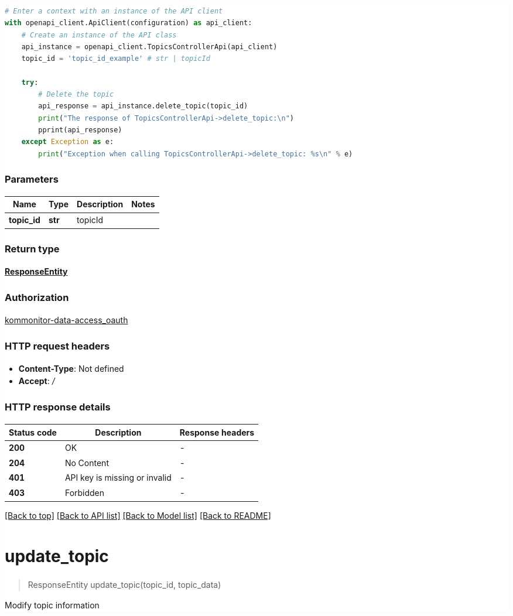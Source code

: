 ```python
# Enter a context with an instance of the API client
with openapi_client.ApiClient(configuration) as api_client:
    # Create an instance of the API class
    api_instance = openapi_client.TopicsControllerApi(api_client)
    topic_id = 'topic_id_example' # str | topicId

    try:
        # Delete the topic
        api_response = api_instance.delete_topic(topic_id)
        print("The response of TopicsControllerApi->delete_topic:\n")
        pprint(api_response)
    except Exception as e:
        print("Exception when calling TopicsControllerApi->delete_topic: %s\n" % e)
```



### Parameters

Name | Type | Description  | Notes
------------- | ------------- | ------------- | -------------
 **topic_id** | **str**| topicId | 

### Return type

[**ResponseEntity**](ResponseEntity.md)

### Authorization

[kommonitor-data-access_oauth](../README.md#kommonitor-data-access_oauth)

### HTTP request headers

 - **Content-Type**: Not defined
 - **Accept**: */*

### HTTP response details
| Status code | Description | Response headers |
|-------------|-------------|------------------|
**200** | OK |  -  |
**204** | No Content |  -  |
**401** | API key is missing or invalid |  -  |
**403** | Forbidden |  -  |

[[Back to top]](#) [[Back to API list]](../README.md#documentation-for-api-endpoints) [[Back to Model list]](../README.md#documentation-for-models) [[Back to README]](../README.md)

# **update_topic**
> ResponseEntity update_topic(topic_id, topic_data)

Modify topic information
